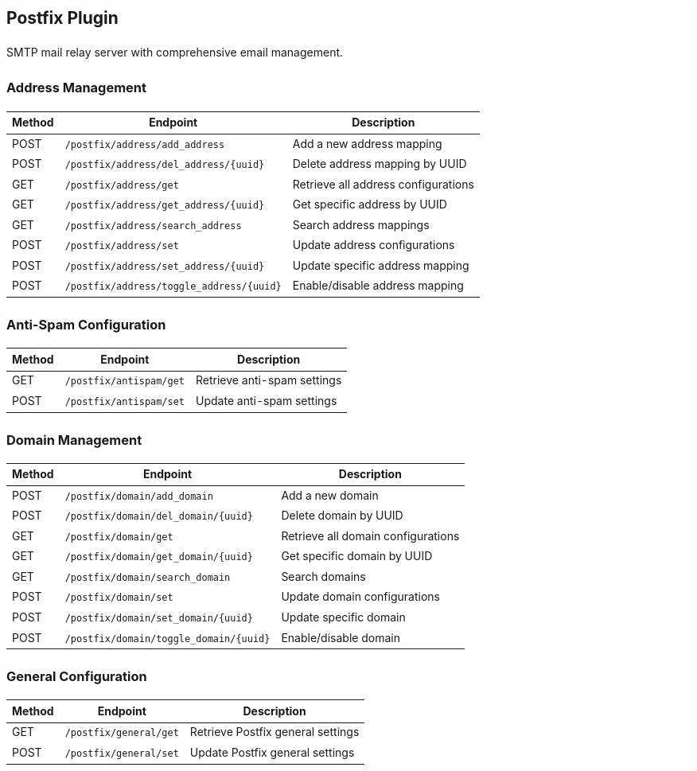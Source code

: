 ## Postfix Plugin

SMTP mail relay server with comprehensive email management.

### Address Management
| Method | Endpoint | Description |
|--------|----------|-------------|
| POST | `/postfix/address/add_address` | Add a new address mapping |
| POST | `/postfix/address/del_address/{uuid}` | Delete address mapping by UUID |
| GET | `/postfix/address/get` | Retrieve all address configurations |
| GET | `/postfix/address/get_address/{uuid}` | Get specific address by UUID |
| GET | `/postfix/address/search_address` | Search address mappings |
| POST | `/postfix/address/set` | Update address configurations |
| POST | `/postfix/address/set_address/{uuid}` | Update specific address mapping |
| POST | `/postfix/address/toggle_address/{uuid}` | Enable/disable address mapping |

### Anti-Spam Configuration
| Method | Endpoint | Description |
|--------|----------|-------------|
| GET | `/postfix/antispam/get` | Retrieve anti-spam settings |
| POST | `/postfix/antispam/set` | Update anti-spam settings |

### Domain Management
| Method | Endpoint | Description |
|--------|----------|-------------|
| POST | `/postfix/domain/add_domain` | Add a new domain |
| POST | `/postfix/domain/del_domain/{uuid}` | Delete domain by UUID |
| GET | `/postfix/domain/get` | Retrieve all domain configurations |
| GET | `/postfix/domain/get_domain/{uuid}` | Get specific domain by UUID |
| GET | `/postfix/domain/search_domain` | Search domains |
| POST | `/postfix/domain/set` | Update domain configurations |
| POST | `/postfix/domain/set_domain/{uuid}` | Update specific domain |
| POST | `/postfix/domain/toggle_domain/{uuid}` | Enable/disable domain |

### General Configuration
| Method | Endpoint | Description |
|--------|----------|-------------|
| GET | `/postfix/general/get` | Retrieve Postfix general settings |
| POST | `/postfix/general/set` | Update Postfix general settings |

